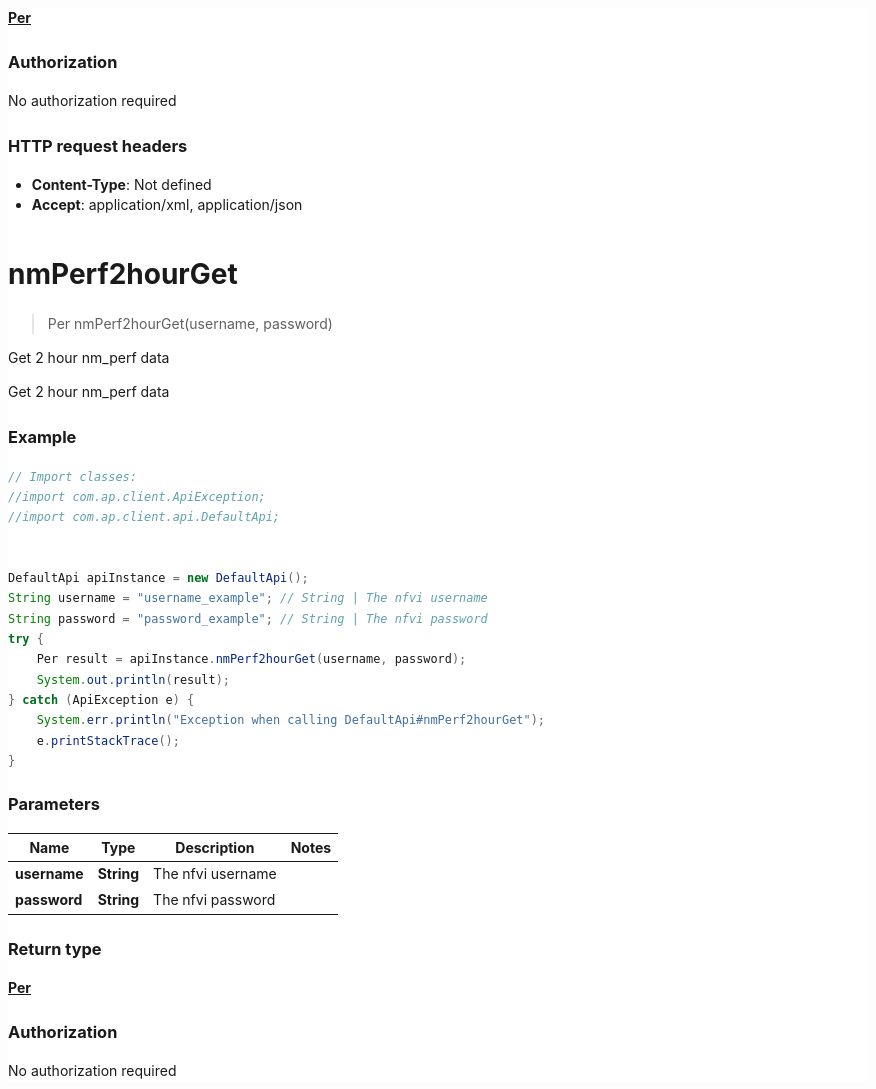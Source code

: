[**Per**](Per.md)

### Authorization

No authorization required

### HTTP request headers

 - **Content-Type**: Not defined
 - **Accept**: application/xml, application/json

<a name="nmPerf2hourGet"></a>
# **nmPerf2hourGet**
> Per nmPerf2hourGet(username, password)

Get 2 hour nm_perf data

Get 2 hour nm_perf data

### Example
```java
// Import classes:
//import com.ap.client.ApiException;
//import com.ap.client.api.DefaultApi;


DefaultApi apiInstance = new DefaultApi();
String username = "username_example"; // String | The nfvi username
String password = "password_example"; // String | The nfvi password
try {
    Per result = apiInstance.nmPerf2hourGet(username, password);
    System.out.println(result);
} catch (ApiException e) {
    System.err.println("Exception when calling DefaultApi#nmPerf2hourGet");
    e.printStackTrace();
}
```

### Parameters

Name | Type | Description  | Notes
------------- | ------------- | ------------- | -------------
 **username** | **String**| The nfvi username |
 **password** | **String**| The nfvi password |

### Return type

[**Per**](Per.md)

### Authorization

No authorization required
